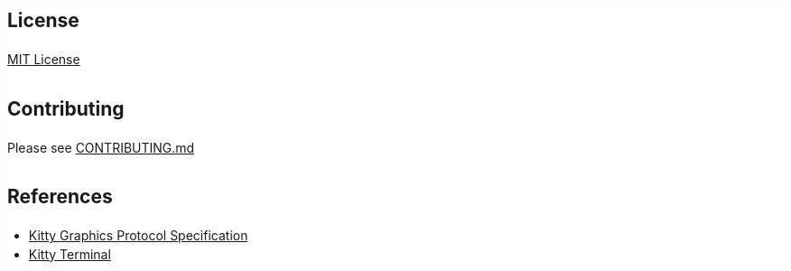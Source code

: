 ## License

[MIT License](LICENSE)

## Contributing

Please see [CONTRIBUTING.md](CONTRIBUTING.md)

## References

- [Kitty Graphics Protocol Specification](https://sw.kovidgoyal.net/kitty/graphics-protocol/)
- [Kitty Terminal](https://sw.kovidgoyal.net/kitty/)
